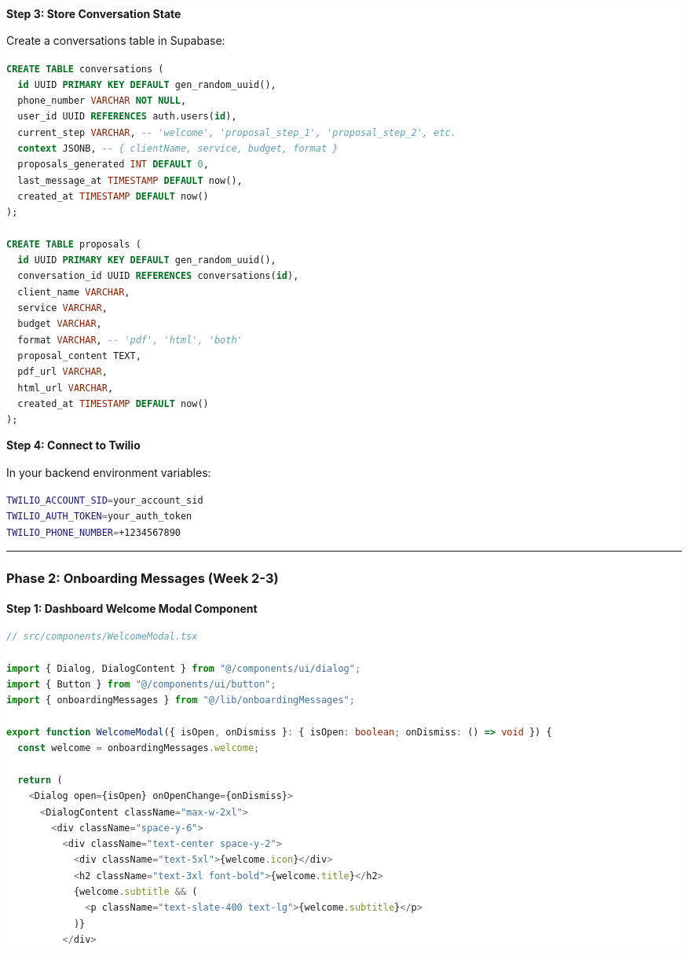 **Step 3: Store Conversation State**

Create a conversations table in Supabase:

```sql
CREATE TABLE conversations (
  id UUID PRIMARY KEY DEFAULT gen_random_uuid(),
  phone_number VARCHAR NOT NULL,
  user_id UUID REFERENCES auth.users(id),
  current_step VARCHAR, -- 'welcome', 'proposal_step_1', 'proposal_step_2', etc.
  context JSONB, -- { clientName, service, budget, format }
  proposals_generated INT DEFAULT 0,
  last_message_at TIMESTAMP DEFAULT now(),
  created_at TIMESTAMP DEFAULT now()
);

CREATE TABLE proposals (
  id UUID PRIMARY KEY DEFAULT gen_random_uuid(),
  conversation_id UUID REFERENCES conversations(id),
  client_name VARCHAR,
  service VARCHAR,
  budget VARCHAR,
  format VARCHAR, -- 'pdf', 'html', 'both'
  proposal_content TEXT,
  pdf_url VARCHAR,
  html_url VARCHAR,
  created_at TIMESTAMP DEFAULT now()
);
```

**Step 4: Connect to Twilio**

In your backend environment variables:

```bash
TWILIO_ACCOUNT_SID=your_account_sid
TWILIO_AUTH_TOKEN=your_auth_token
TWILIO_PHONE_NUMBER=+1234567890
```

---

### Phase 2: Onboarding Messages (Week 2-3)

**Step 1: Dashboard Welcome Modal Component**

```typescript
// src/components/WelcomeModal.tsx

import { Dialog, DialogContent } from "@/components/ui/dialog";
import { Button } from "@/components/ui/button";
import { onboardingMessages } from "@/lib/onboardingMessages";

export function WelcomeModal({ isOpen, onDismiss }: { isOpen: boolean; onDismiss: () => void }) {
  const welcome = onboardingMessages.welcome;

  return (
    <Dialog open={isOpen} onOpenChange={onDismiss}>
      <DialogContent className="max-w-2xl">
        <div className="space-y-6">
          <div className="text-center space-y-2">
            <div className="text-5xl">{welcome.icon}</div>
            <h2 className="text-3xl font-bold">{welcome.title}</h2>
            {welcome.subtitle && (
              <p className="text-slate-400 text-lg">{welcome.subtitle}</p>
            )}
          </div>

```